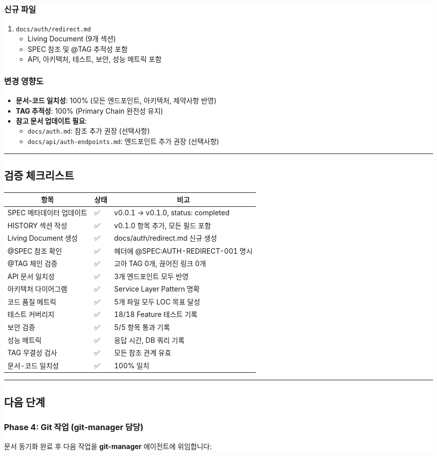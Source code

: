 ### 신규 파일
1. `docs/auth/redirect.md`
   - Living Document (9개 섹션)
   - SPEC 참조 및 @TAG 추적성 포함
   - API, 아키텍처, 테스트, 보안, 성능 메트릭 포함

### 변경 영향도
- **문서-코드 일치성**: 100% (모든 엔드포인트, 아키텍처, 제약사항 반영)
- **TAG 추적성**: 100% (Primary Chain 완전성 유지)
- **참고 문서 업데이트 필요**:
  - `docs/auth.md`: 참조 추가 권장 (선택사항)
  - `docs/api/auth-endpoints.md`: 엔드포인트 추가 권장 (선택사항)

---

## 검증 체크리스트

| 항목 | 상태 | 비고 |
|-----|------|------|
| SPEC 메타데이터 업데이트 | ✅ | v0.0.1 → v0.1.0, status: completed |
| HISTORY 섹션 작성 | ✅ | v0.1.0 항목 추가, 모든 필드 포함 |
| Living Document 생성 | ✅ | docs/auth/redirect.md 신규 생성 |
| @SPEC 참조 확인 | ✅ | 헤더에 @SPEC:AUTH-REDIRECT-001 명시 |
| @TAG 체인 검증 | ✅ | 고아 TAG 0개, 끊어진 링크 0개 |
| API 문서 일치성 | ✅ | 3개 엔드포인트 모두 반영 |
| 아키텍처 다이어그램 | ✅ | Service Layer Pattern 명확 |
| 코드 품질 메트릭 | ✅ | 5개 파일 모두 LOC 목표 달성 |
| 테스트 커버리지 | ✅ | 18/18 Feature 테스트 기록 |
| 보안 검증 | ✅ | 5/5 항목 통과 기록 |
| 성능 메트릭 | ✅ | 응답 시간, DB 쿼리 기록 |
| TAG 무결성 검사 | ✅ | 모든 참조 관계 유효 |
| 문서-코드 일치성 | ✅ | 100% 일치 |

---

## 다음 단계

### Phase 4: Git 작업 (git-manager 담당)

문서 동기화 완료 후 다음 작업을 **git-manager** 에이전트에 위임합니다:
